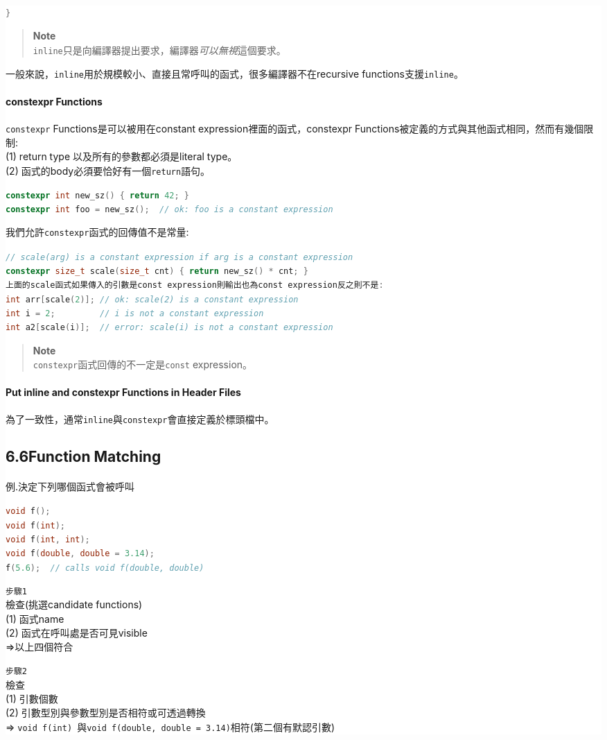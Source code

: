``` c++
}
```

>**Note**  
`inline`只是向編譯器提出要求，編譯器*可以無視*這個要求。

一般來說，`inline`用於規模較小、直接且常呼叫的函式，很多編譯器不在recursive functions支援`inline`。

#### constexpr Functions
`constexpr` Functions是可以被用在constant expression裡面的函式，constexpr Functions被定義的方式與其他函式相同，然而有幾個限制:  
(1)	return type 以及所有的參數都必須是literal type。  
(2)	函式的body必須要恰好有一個`return`語句。  
``` c++
constexpr int new_sz() { return 42; }
constexpr int foo = new_sz();  // ok: foo is a constant expression
```
我們允許`constexpr`函式的回傳值不是常量:
``` c++
// scale(arg) is a constant expression if arg is a constant expression
constexpr size_t scale(size_t cnt) { return new_sz() * cnt; }
上面的scale函式如果傳入的引數是const expression則輸出也為const expression反之則不是:
int arr[scale(2)]; // ok: scale(2) is a constant expression
int i = 2;         // i is not a constant expression
int a2[scale(i)];  // error: scale(i) is not a constant expression
``` 

>**Note**  
`constexpr`函式回傳的不一定是`const` expression。

#### Put inline and constexpr Functions in Header Files
為了一致性，通常`inline`與`constexpr`會直接定義於標頭檔中。

## 6.6Function Matching
例.決定下列哪個函式會被呼叫
``` c++
void f();
void f(int);
void f(int, int);
void f(double, double = 3.14);
f(5.6);  // calls void f(double, double)
```
`步驟1`  
檢查(挑選candidate functions)  
(1)	函式name  
(2)	函式在呼叫處是否可見visible  
⇒以上四個符合  

`步驟2`  
檢查  
(1)	引數個數  
(2)	引數型別與參數型別是否相符或可透過轉換  
⇒ `void f(int) `與` void f(double, double = 3.14) `相符(第二個有默認引數)  
